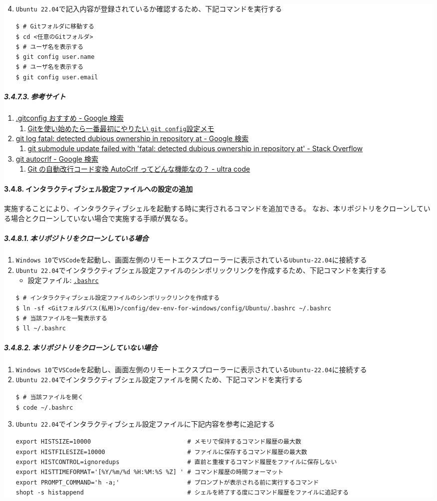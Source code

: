 4. `Ubuntu 22.04`で記入内容が登録されているか確認するため、下記コマンドを実行する
    ```shell
    $ # Gitフォルダに移動する
    $ cd <任意のGitフォルダ>
    $ # ユーザ名を表示する
    $ git config user.name
    $ # ユーザ名を表示する
    $ git config user.email
    ```

##### 3.4.7.3. 参考サイト

1. [.gitconfig おすすめ - Google 検索](https://www.google.com/search?q=.gitconfig+おすすめ)
    1. [Gitを使い始めたら一番最初にやりたい `git config`設定メモ](https://blog.katsubemakito.net/git/git-config-1st)
2. [git log fatal: detected dubious ownership in repository at - Google 検索](https://www.google.com/search?q=git+log+fatal%3A+detected+dubious+ownership+in+repository+at)
    1. [git submodule update failed with 'fatal: detected dubious ownership in repository at' - Stack Overflow](https://stackoverflow.com/questions/72978485/git-submodule-update-failed-with-fatal-detected-dubious-ownership-in-repositor)
3. [git autocrlf - Google 検索](https://www.google.com/search?q=git+autocrlf)
    1. [Git の自動改行コード変換 AutoCrlf ってどんな機能なの？ - ultra code](https://futureys.tokyo/what-is-autocrlf-of-git/)

#### 3.4.8. インタラクティブシェル設定ファイルへの設定の追加

実施することにより、インタラクティブシェルを起動する時に実行されるコマンドを追加できる。
なお、本リポジトリをクローンしている場合とクローンしていない場合で実施する手順が異なる。

##### 3.4.8.1. 本リポジトリをクローンしている場合

1. `Windows 10`で`VSCode`を起動し、画面左側のリモートエクスプローラーに表示されている`Ubuntu-22.04`に接続する
2. `Ubuntu 22.04`でインタラクティブシェル設定ファイルのシンボリックリンクを作成するため、下記コマンドを実行する
    - 設定ファイル: [`.bashrc`](./config/Ubuntu/.bashrc)
    ```shell
    $ # インタラクティブシェル設定ファイルのシンボリックリンクを作成する
    $ ln -sf <Gitフォルダパス(私用)>/config/dev-env-for-windows/config/Ubuntu/.bashrc ~/.bashrc
    $ # 当該ファイルを一覧表示する
    $ ll ~/.bashrc
    ```

##### 3.4.8.2. 本リポジトリをクローンしていない場合

1. `Windows 10`で`VSCode`を起動し、画面左側のリモートエクスプローラーに表示されている`Ubuntu-22.04`に接続する
2. `Ubuntu 22.04`でインタラクティブシェル設定ファイルを開くため、下記コマンドを実行する
    ```shell
    $ # 当該ファイルを開く
    $ code ~/.bashrc
    ```
3. `Ubuntu 22.04`でインタラクティブシェル設定ファイルに下記内容を参考に追記する
    ```shell
    export HISTSIZE=10000                           # メモリで保持するコマンド履歴の最大数
    export HISTFILESIZE=10000                       # ファイルに保存するコマンド履歴の最大数
    export HISTCONTROL=ignoredups                   # 直前と重複するコマンド履歴をファイルに保存しない
    export HISTTIMEFORMAT='[%Y/%m/%d %H:%M:%S %Z] ' # コマンド履歴の時間フォーマット
    export PROMPT_COMMAND='h -a;'                   # プロンプトが表示される前に実行するコマンド
    shopt -s histappend                             # シェルを終了する度にコマンド履歴をファイルに追記する
    ```
